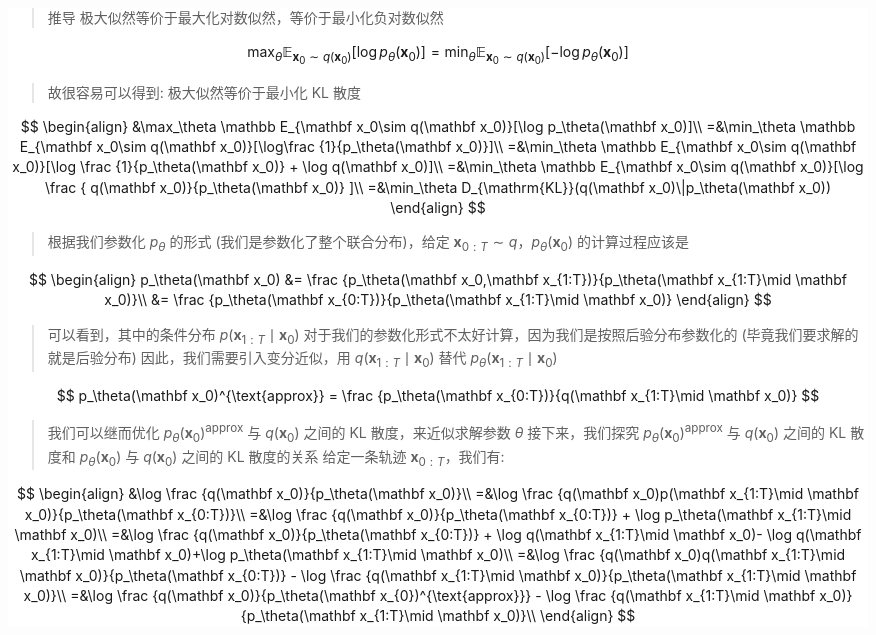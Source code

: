 >  推导
>  极大似然等价于最大化对数似然，等价于最小化负对数似然

$$
\max_\theta \mathbb E_{\mathbf x_0\sim q(\mathbf x_0)}[\log p_\theta(\mathbf x_0)] = \min_\theta \mathbb E_{\mathbf x_0\sim q(\mathbf x_0)}[-\log p_\theta(\mathbf x_0)]
$$

>  故很容易可以得到: 极大似然等价于最小化 KL 散度

$$
\begin{align}
&\max_\theta \mathbb E_{\mathbf x_0\sim q(\mathbf x_0)}[\log p_\theta(\mathbf x_0)]\\
=&\min_\theta \mathbb E_{\mathbf x_0\sim q(\mathbf x_0)}[\log\frac {1}{p_\theta(\mathbf x_0)}]\\
=&\min_\theta \mathbb E_{\mathbf x_0\sim q(\mathbf x_0)}[\log \frac {1}{p_\theta(\mathbf x_0)} + \log q(\mathbf x_0)]\\
=&\min_\theta \mathbb E_{\mathbf x_0\sim q(\mathbf x_0)}[\log \frac { q(\mathbf x_0)}{p_\theta(\mathbf x_0)} ]\\
=&\min_\theta D_{\mathrm{KL}}(q(\mathbf x_0)\|p_\theta(\mathbf x_0))
\end{align}
$$

>  根据我们参数化 $p_\theta$ 的形式 (我们是参数化了整个联合分布)，给定 $\mathbf x_{0:T} \sim q$，$p_\theta(\mathbf x_0)$ 的计算过程应该是

$$
\begin{align}
p_\theta(\mathbf x_0) &= \frac {p_\theta(\mathbf x_0,\mathbf x_{1:T})}{p_\theta(\mathbf x_{1:T}\mid \mathbf x_0)}\\
&= \frac {p_\theta(\mathbf x_{0:T})}{p_\theta(\mathbf x_{1:T}\mid \mathbf x_0)}
\end{align}
$$

>  可以看到，其中的条件分布 $p(\mathbf x_{1: T}\mid \mathbf x_0)$ 对于我们的参数化形式不太好计算，因为我们是按照后验分布参数化的 (毕竟我们要求解的就是后验分布)
>  因此，我们需要引入变分近似，用 $q(\mathbf x_{1: T}\mid \mathbf x_0)$ 替代 $p_\theta(\mathbf x_{1: T}\mid \mathbf x_0)$

$$
p_\theta(\mathbf x_0)^{\text{approx}} = \frac {p_\theta(\mathbf x_{0:T})}{q(\mathbf x_{1:T}\mid \mathbf x_0)}
$$

>  我们可以继而优化 $p_\theta(\mathbf x_0)^{\text{approx}}$ 与 $q(\mathbf x_0)$ 之间的 KL 散度，来近似求解参数 $\theta$
>  接下来，我们探究 $p_\theta(\mathbf x_0)^{\text{approx}}$ 与 $q(\mathbf x_0)$ 之间的 KL 散度和 $p_\theta(\mathbf x_0)$ 与 $q(\mathbf x_0)$ 之间的 KL 散度的关系
>  给定一条轨迹 $\mathbf x_{0: T}$，我们有:

$$
\begin{align}
&\log \frac {q(\mathbf x_0)}{p_\theta(\mathbf x_0)}\\
=&\log \frac {q(\mathbf x_0)p(\mathbf x_{1:T}\mid \mathbf x_0)}{p_\theta(\mathbf x_{0:T})}\\
=&\log \frac {q(\mathbf x_0)}{p_\theta(\mathbf x_{0:T})} + \log p_\theta(\mathbf x_{1:T}\mid \mathbf x_0)\\
=&\log \frac {q(\mathbf x_0)}{p_\theta(\mathbf x_{0:T})} + \log q(\mathbf x_{1:T}\mid \mathbf x_0)- \log q(\mathbf x_{1:T}\mid \mathbf x_0)+\log p_\theta(\mathbf x_{1:T}\mid \mathbf x_0)\\
=&\log \frac {q(\mathbf x_0)q(\mathbf x_{1:T}\mid \mathbf x_0)}{p_\theta(\mathbf x_{0:T})} - \log \frac {q(\mathbf x_{1:T}\mid \mathbf x_0)}{p_\theta(\mathbf x_{1:T}\mid \mathbf x_0)}\\
=&\log \frac {q(\mathbf x_0)}{p_\theta(\mathbf x_{0})^{\text{approx}}} - \log \frac {q(\mathbf x_{1:T}\mid \mathbf x_0)}{p_\theta(\mathbf x_{1:T}\mid \mathbf x_0)}\\
\end{align}
$$
